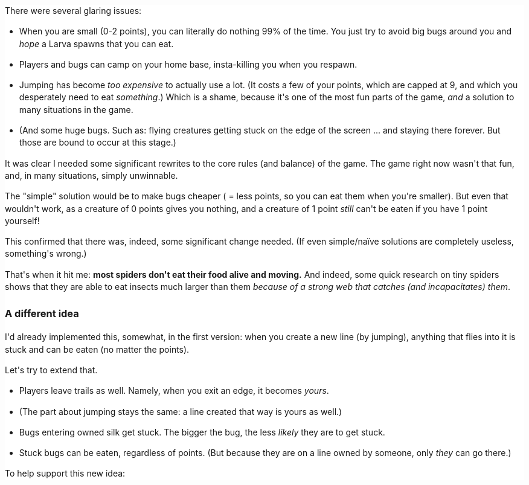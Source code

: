 There were several glaring issues:

-   When you are small (0-2 points), you can literally do nothing 99% of
    the time. You just try to avoid big bugs around you and *hope* a
    Larva spawns that you can eat.

-   Players and bugs can camp on your home base, insta-killing you when
    you respawn.

-   Jumping has become *too expensive* to actually use a lot. (It costs
    a few of your points, which are capped at 9, and which you
    desperately need to eat *something*.) Which is a shame, because it's
    one of the most fun parts of the game, *and* a solution to many
    situations in the game.

-   (And some huge bugs. Such as: flying creatures getting stuck on the
    edge of the screen ... and staying there forever. But those are
    bound to occur at this stage.)

It was clear I needed some significant rewrites to the core rules (and
balance) of the game. The game right now wasn't that fun, and, in many
situations, simply unwinnable.

The "simple" solution would be to make bugs cheaper ( = less points, so
you can eat them when you're smaller). But even that wouldn't work, as a
creature of 0 points gives you nothing, and a creature of 1 point
*still* can't be eaten if you have 1 point yourself!

This confirmed that there was, indeed, some significant change needed.
(If even simple/naïve solutions are completely useless, something's
wrong.)

That's when it hit me: **most spiders don't eat their food alive and
moving.** And indeed, some quick research on tiny spiders shows that
they are able to eat insects much larger than them *because of a strong
web that catches (and incapacitates) them*.

### A different idea

I'd already implemented this, somewhat, in the first version: when you
create a new line (by jumping), anything that flies into it is stuck and
can be eaten (no matter the points).

Let's try to extend that.

-   Players leave trails as well. Namely, when you exit an edge, it
    becomes *yours*.

-   (The part about jumping stays the same: a line created that way is
    yours as well.)

-   Bugs entering owned silk get stuck. The bigger the bug, the less
    *likely* they are to get stuck.

-   Stuck bugs can be eaten, regardless of points. (But because they are
    on a line owned by someone, only *they* can go there.)

To help support this new idea:
